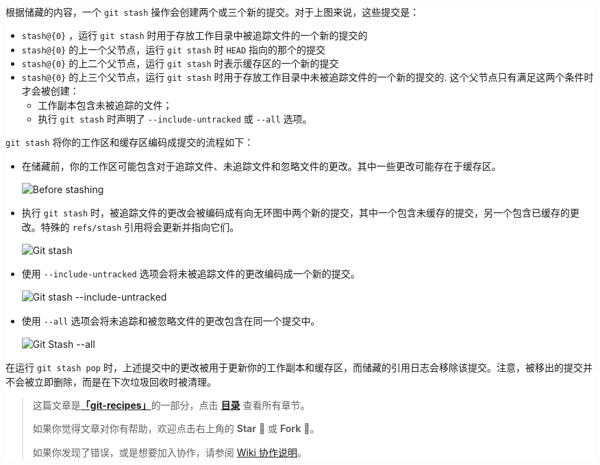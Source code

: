 根据储藏的内容，一个 `git stash` 操作会创建两个或三个新的提交。对于上图来说，这些提交是：

- `stash@{0}` ，运行 `git stash` 时用于存放工作目录中被追踪文件的一个新的提交的
- `stash@{0}` 的上一个父节点，运行 `git stash` 时 `HEAD` 指向的那个的提交
- `stash@{0}` 的上二个父节点，运行 `git stash` 时表示缓存区的一个新的提交
- `stash@{0}` 的上三个父节点，运行 `git stash` 时用于存放工作目录中未被追踪文件的一个新的提交的. 这个父节点只有满足这两个条件时才会被创建：
  - 工作副本包含未被追踪的文件；
  - 执行 `git stash` 时声明了 `--include-untracked` 或 `--all` 选项。

 `git stash` 将你的工作区和缓存区编码成提交的流程如下：

- 在储藏前，你的工作区可能包含对于追踪文件、未追踪文件和忽略文件的更改。其中一些更改可能存在于缓存区。

  ![Before stashing](https://www.atlassian.com/dam/jcr:3a2ede93-1f2d-45ae-9e0b-167cc0362f37/03.2017-12-12-00-32-53.svg)

- 执行 `git stash` 时，被追踪文件的更改会被编码成有向无环图中两个新的提交，其中一个包含未缓存的提交，另一个包含已缓存的更改。特殊的 `refs/stash` 引用将会更新并指向它们。

  ![Git stash](https://www.atlassian.com/dam/jcr:35edaf68-e8b1-484e-b5f0-292c532f048a/04.2017-12-12-00-32-53.svg)

- 使用 `--include-untracked` 选项会将未被追踪文件的更改编码成一个新的提交。

  ![Git stash --include-untracked](https://www.atlassian.com/dam/jcr:f7dd5493-a98d-449e-ae37-146d6270ccf7/05.2017-12-12-00-32-52.svg)

- 使用 `--all` 选项会将未追踪和被忽略文件的更改包含在同一个提交中。

  ![Git Stash --all](https://www.atlassian.com/dam/jcr:446fad60-0ff5-4383-8177-a5fc2813364d/06.2017-12-12-00-32-51.svg)

在运行 `git stash pop` 时，上述提交中的更改被用于更新你的工作副本和缓存区，而储藏的引用日志会移除该提交。注意，被移出的提交并不会被立即删除，而是在下次垃圾回收时被清理。

>  这篇文章是[**「git-recipes」**](https://github.com/geeeeeeeeek/git-recipes/)的一部分，点击 [**目录**](https://github.com/geeeeeeeeek/git-recipes/wiki/) 查看所有章节。
>
> 如果你觉得文章对你有帮助，欢迎点击右上角的 **Star** :star2: 或 **Fork** :fork_and_knife:。
>
> 如果你发现了错误，或是想要加入协作，请参阅 [Wiki 协作说明](https://github.com/geeeeeeeeek/git-recipes/issues/1)。